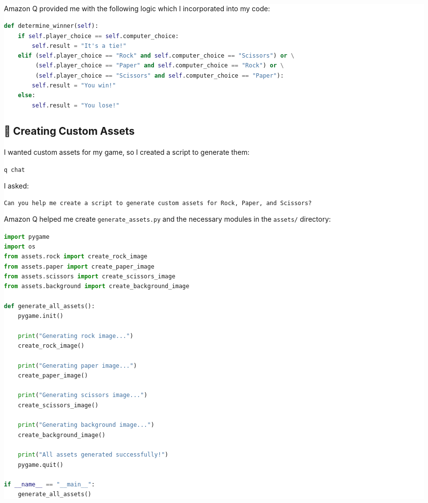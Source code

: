 Amazon Q provided me with the following logic which I incorporated into my code:

```python
def determine_winner(self):
    if self.player_choice == self.computer_choice:
        self.result = "It's a tie!"
    elif (self.player_choice == "Rock" and self.computer_choice == "Scissors") or \
         (self.player_choice == "Paper" and self.computer_choice == "Rock") or \
         (self.player_choice == "Scissors" and self.computer_choice == "Paper"):
        self.result = "You win!"
    else:
        self.result = "You lose!"
```

## 🎨 Creating Custom Assets

I wanted custom assets for my game, so I created a script to generate them:

```bash
q chat
```

I asked:
```
Can you help me create a script to generate custom assets for Rock, Paper, and Scissors?
```

Amazon Q helped me create `generate_assets.py` and the necessary modules in the `assets/` directory:

```python
import pygame
import os
from assets.rock import create_rock_image
from assets.paper import create_paper_image
from assets.scissors import create_scissors_image
from assets.background import create_background_image

def generate_all_assets():
    pygame.init()
    
    print("Generating rock image...")
    create_rock_image()
    
    print("Generating paper image...")
    create_paper_image()
    
    print("Generating scissors image...")
    create_scissors_image()
    
    print("Generating background image...")
    create_background_image()
    
    print("All assets generated successfully!")
    pygame.quit()

if __name__ == "__main__":
    generate_all_assets()
```
